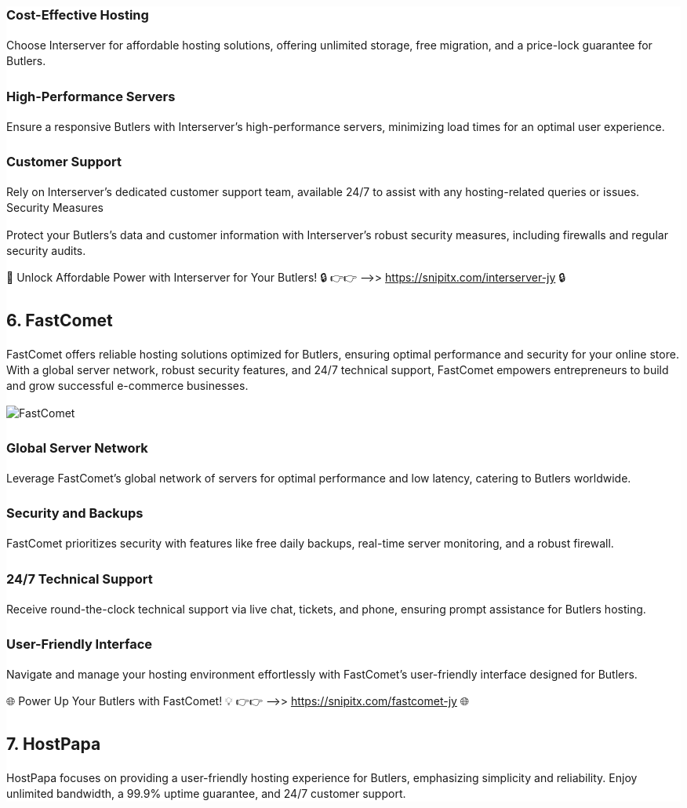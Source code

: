 ### Cost-Effective Hosting
Choose Interserver for affordable hosting solutions, offering unlimited storage, free migration, and a price-lock guarantee for Butlers.

### High-Performance Servers
Ensure a responsive Butlers with Interserver’s high-performance servers, minimizing load times for an optimal user experience.

### Customer Support
Rely on Interserver’s dedicated customer support team, available 24/7 to assist with any hosting-related queries or issues.
Security Measures

Protect your Butlers’s data and customer information with Interserver’s robust security measures, including firewalls and regular security audits.

💸 Unlock Affordable Power with Interserver for Your Butlers! 🔒
👉👉 -->> https://snipitx.com/interserver-jy 🔒

## 6. FastComet

FastComet offers reliable hosting solutions optimized for Butlers, ensuring optimal performance and security for your online store. With a global server network, robust security features, and 24/7 technical support, FastComet empowers entrepreneurs to build and grow successful e-commerce businesses.

![FastComet](https://i.imgur.com/7qgXuWp.png "FastComet Hosting")

### Global Server Network
Leverage FastComet’s global network of servers for optimal performance and low latency, catering to Butlers worldwide.

### Security and Backups
FastComet prioritizes security with features like free daily backups, real-time server monitoring, and a robust firewall.

### 24/7 Technical Support
Receive round-the-clock technical support via live chat, tickets, and phone, ensuring prompt assistance for Butlers hosting.

### User-Friendly Interface
Navigate and manage your hosting environment effortlessly with FastComet’s user-friendly interface designed for Butlers.

🌐 Power Up Your Butlers with FastComet! 💡
👉👉 -->> https://snipitx.com/fastcomet-jy 🌐

## 7. HostPapa

HostPapa focuses on providing a user-friendly hosting experience for Butlers, emphasizing simplicity and reliability. Enjoy unlimited bandwidth, a 99.9% uptime guarantee, and 24/7 customer support.
